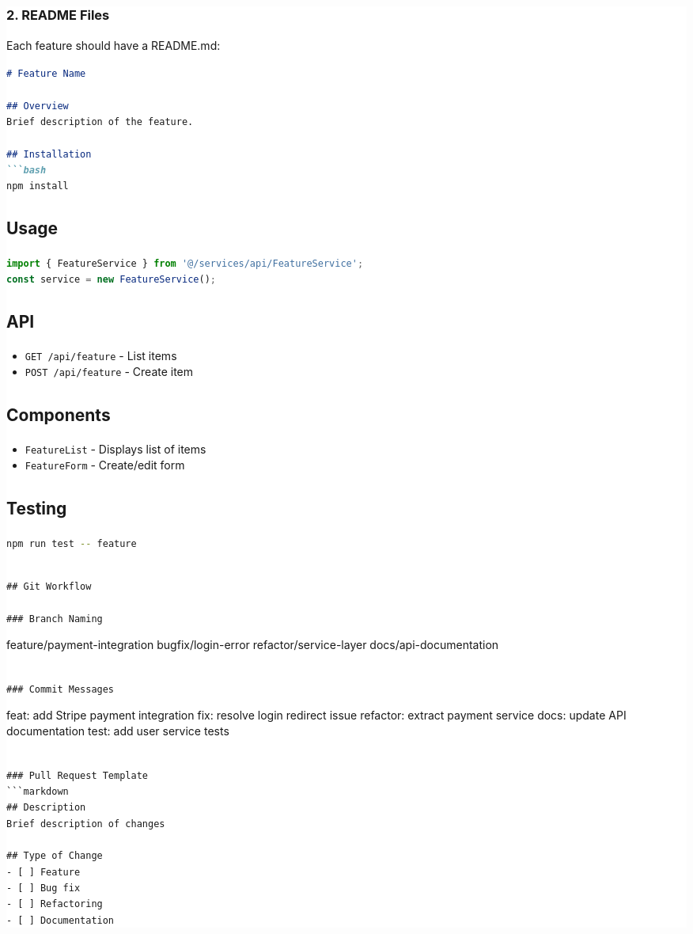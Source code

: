 ### 2. README Files
Each feature should have a README.md:

```markdown
# Feature Name

## Overview
Brief description of the feature.

## Installation
```bash
npm install
```

## Usage
```typescript
import { FeatureService } from '@/services/api/FeatureService';
const service = new FeatureService();
```

## API
- `GET /api/feature` - List items
- `POST /api/feature` - Create item

## Components
- `FeatureList` - Displays list of items
- `FeatureForm` - Create/edit form

## Testing
```bash
npm run test -- feature
```
```

## Git Workflow

### Branch Naming
```
feature/payment-integration
bugfix/login-error
refactor/service-layer
docs/api-documentation
```

### Commit Messages
```
feat: add Stripe payment integration
fix: resolve login redirect issue
refactor: extract payment service
docs: update API documentation
test: add user service tests
```

### Pull Request Template
```markdown
## Description
Brief description of changes

## Type of Change
- [ ] Feature
- [ ] Bug fix
- [ ] Refactoring
- [ ] Documentation
```